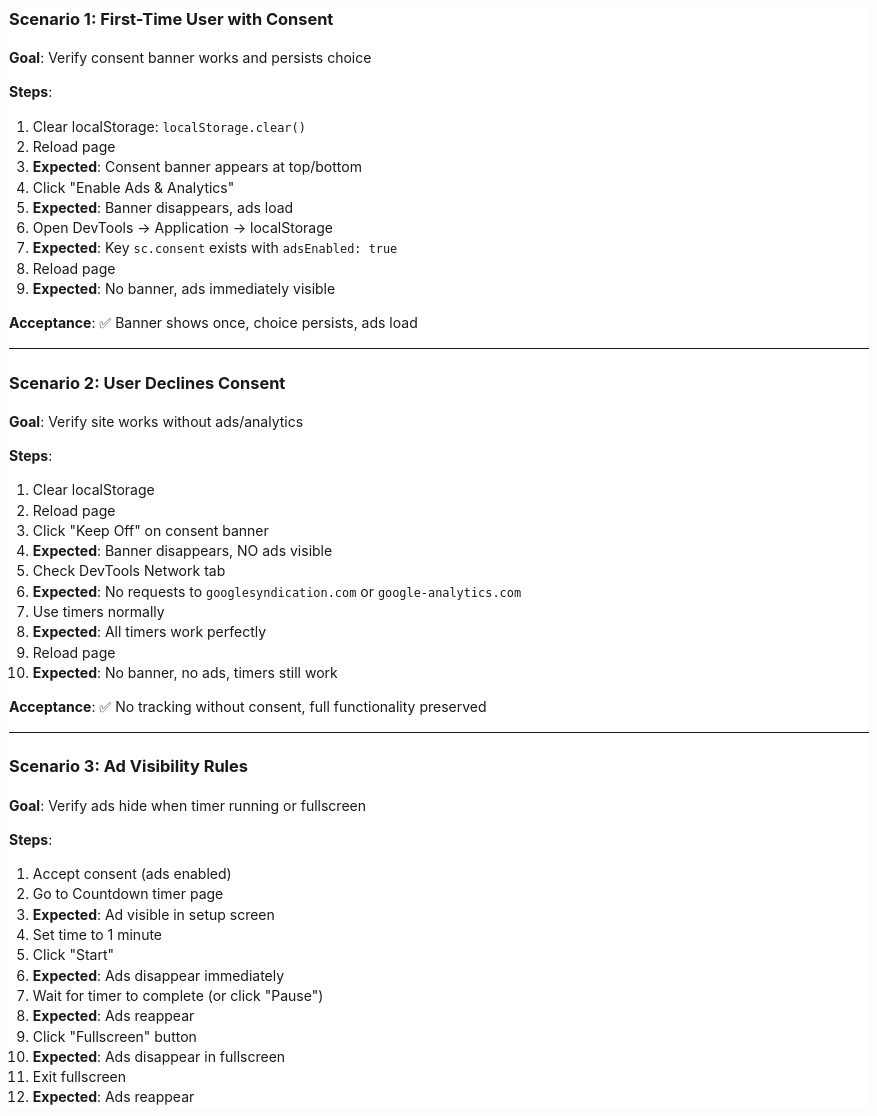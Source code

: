 ### Scenario 1: First-Time User with Consent

**Goal**: Verify consent banner works and persists choice

**Steps**:
1. Clear localStorage: `localStorage.clear()`
2. Reload page
3. **Expected**: Consent banner appears at top/bottom
4. Click "Enable Ads & Analytics"
5. **Expected**: Banner disappears, ads load
6. Open DevTools → Application → localStorage
7. **Expected**: Key `sc.consent` exists with `adsEnabled: true`
8. Reload page
9. **Expected**: No banner, ads immediately visible

**Acceptance**: ✅ Banner shows once, choice persists, ads load

---

### Scenario 2: User Declines Consent

**Goal**: Verify site works without ads/analytics

**Steps**:
1. Clear localStorage
2. Reload page
3. Click "Keep Off" on consent banner
4. **Expected**: Banner disappears, NO ads visible
5. Check DevTools Network tab
6. **Expected**: No requests to `googlesyndication.com` or `google-analytics.com`
7. Use timers normally
8. **Expected**: All timers work perfectly
9. Reload page
10. **Expected**: No banner, no ads, timers still work

**Acceptance**: ✅ No tracking without consent, full functionality preserved

---

### Scenario 3: Ad Visibility Rules

**Goal**: Verify ads hide when timer running or fullscreen

**Steps**:
1. Accept consent (ads enabled)
2. Go to Countdown timer page
3. **Expected**: Ad visible in setup screen
4. Set time to 1 minute
5. Click "Start"
6. **Expected**: Ads disappear immediately
7. Wait for timer to complete (or click "Pause")
8. **Expected**: Ads reappear
9. Click "Fullscreen" button
10. **Expected**: Ads disappear in fullscreen
11. Exit fullscreen
12. **Expected**: Ads reappear
